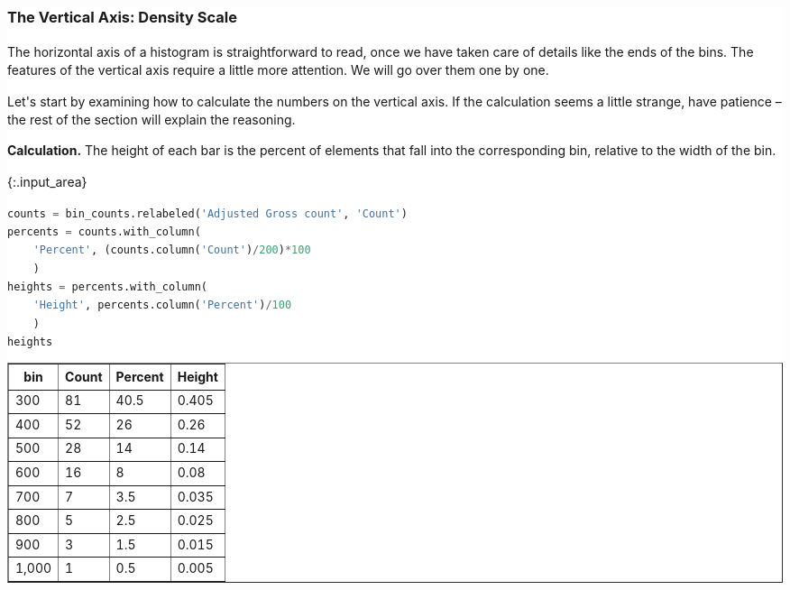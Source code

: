 
### The Vertical Axis: Density Scale

The horizontal axis of a histogram is straightforward to read, once we have taken care of details like the ends of the bins. The features of the vertical axis require a little more attention. We will go over them one by one.

Let's start by examining how to calculate the numbers on the vertical axis. If the calculation seems a little strange, have patience – the rest of the section will explain the reasoning.

**Calculation.** The height of each bar is the percent of elements that fall into the corresponding bin, relative to the width of the bin. 



{:.input_area}
```python
counts = bin_counts.relabeled('Adjusted Gross count', 'Count')
percents = counts.with_column(
    'Percent', (counts.column('Count')/200)*100
    )
heights = percents.with_column(
    'Height', percents.column('Percent')/100
    )
heights
```





<div markdown="0">
<table border="1" class="dataframe">
    <thead>
        <tr>
            <th>bin</th> <th>Count</th> <th>Percent</th> <th>Height</th>
        </tr>
    </thead>
    <tbody>
        <tr>
            <td>300  </td> <td>81   </td> <td>40.5   </td> <td>0.405 </td>
        </tr>
    </tbody>
        <tr>
            <td>400  </td> <td>52   </td> <td>26     </td> <td>0.26  </td>
        </tr>
    </tbody>
        <tr>
            <td>500  </td> <td>28   </td> <td>14     </td> <td>0.14  </td>
        </tr>
    </tbody>
        <tr>
            <td>600  </td> <td>16   </td> <td>8      </td> <td>0.08  </td>
        </tr>
    </tbody>
        <tr>
            <td>700  </td> <td>7    </td> <td>3.5    </td> <td>0.035 </td>
        </tr>
    </tbody>
        <tr>
            <td>800  </td> <td>5    </td> <td>2.5    </td> <td>0.025 </td>
        </tr>
    </tbody>
        <tr>
            <td>900  </td> <td>3    </td> <td>1.5    </td> <td>0.015 </td>
        </tr>
    </tbody>
        <tr>
            <td>1,000</td> <td>1    </td> <td>0.5    </td> <td>0.005 </td>